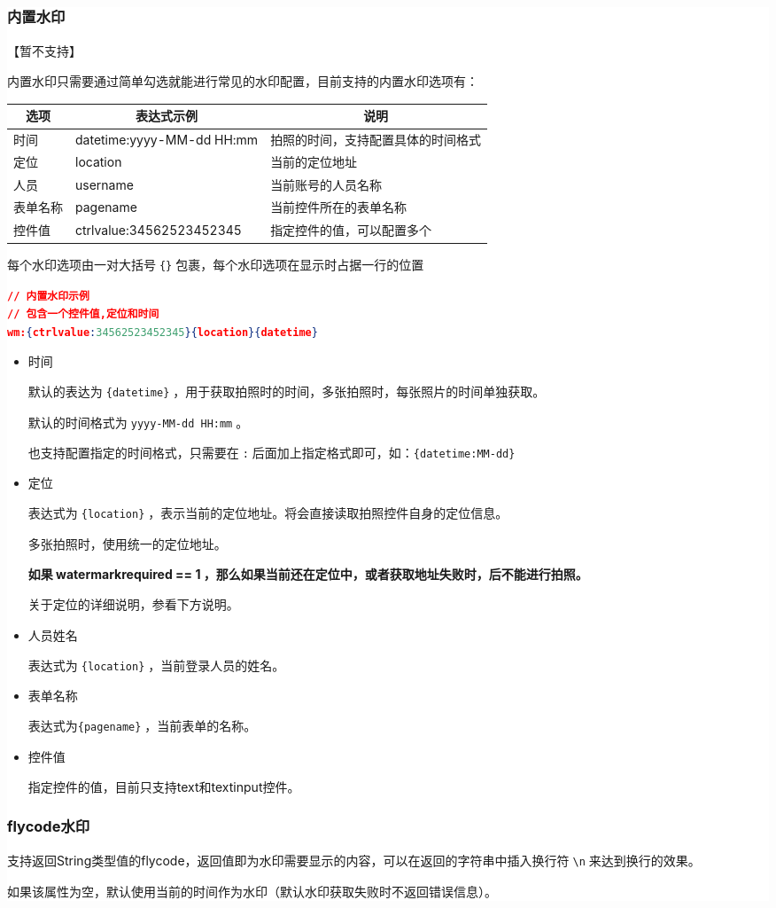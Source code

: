 ### 内置水印

【暂不支持】

内置水印只需要通过简单勾选就能进行常见的水印配置，目前支持的内置水印选项有：

|选项|表达式示例|说明|
|---|---|---|
|时间|datetime:yyyy-MM-dd HH:mm|拍照的时间，支持配置具体的时间格式|
|定位|location|当前的定位地址|
|人员|username|当前账号的人员名称|
|表单名称|pagename|当前控件所在的表单名称|
|控件值|ctrlvalue:34562523452345|指定控件的值，可以配置多个|

每个水印选项由一对大括号 `{}` 包裹，每个水印选项在显示时占据一行的位置

```json
// 内置水印示例
// 包含一个控件值,定位和时间
wm:{ctrlvalue:34562523452345}{location}{datetime}
```

* 时间

  默认的表达为 `{datetime}` ，用于获取拍照时的时间，多张拍照时，每张照片的时间单独获取。

  默认的时间格式为 `yyyy-MM-dd HH:mm` 。

  也支持配置指定的时间格式，只需要在 `:` 后面加上指定格式即可，如：`{datetime:MM-dd}`

* 定位

  表达式为 `{location}` ，表示当前的定位地址。将会直接读取拍照控件自身的定位信息。

  多张拍照时，使用统一的定位地址。

  **如果 watermarkrequired == 1 ，那么如果当前还在定位中，或者获取地址失败时，后不能进行拍照。**

  关于定位的详细说明，参看下方说明。

* 人员姓名

  表达式为 `{location}` ，当前登录人员的姓名。

* 表单名称

  表达式为`{pagename}` ，当前表单的名称。

* 控件值

  指定控件的值，目前只支持text和textinput控件。

### flycode水印

支持返回String类型值的flycode，返回值即为水印需要显示的内容，可以在返回的字符串中插入换行符 `\n` 来达到换行的效果。

如果该属性为空，默认使用当前的时间作为水印（默认水印获取失败时不返回错误信息）。
